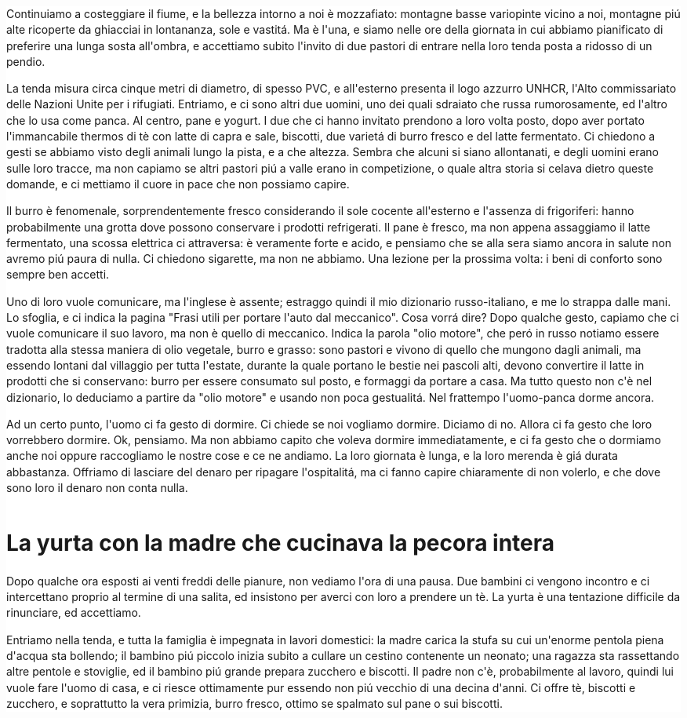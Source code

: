 Continuiamo a costeggiare il fiume, e la bellezza intorno a noi è mozzafiato: montagne basse variopinte vicino a noi, montagne piú alte ricoperte da ghiacciai in lontananza, sole e vastitá. Ma è l'una, e siamo nelle ore della giornata in cui abbiamo pianificato di preferire una lunga sosta all'ombra, e accettiamo subito l'invito di due pastori di entrare nella loro tenda posta a ridosso di un pendio.

La tenda misura circa cinque metri di diametro, di spesso PVC, e all'esterno presenta il logo azzurro UNHCR, l'Alto commissariato delle Nazioni Unite per i rifugiati. Entriamo, e ci sono altri due uomini, uno dei quali sdraiato che russa rumorosamente, ed l'altro che lo usa come panca. Al centro, pane e yogurt. I due che ci hanno invitato prendono a loro volta posto, dopo aver portato l'immancabile thermos di tè con latte di capra e sale, biscotti, due varietá di burro fresco e del latte fermentato. Ci chiedono a gesti se abbiamo visto degli animali lungo la pista, e a che altezza. Sembra che alcuni si siano allontanati, e degli uomini erano sulle loro tracce, ma non capiamo se altri pastori piú a valle erano in competizione, o quale altra storia si celava dietro queste domande, e ci mettiamo il cuore in pace che non possiamo capire.

Il burro è fenomenale, sorprendentemente fresco considerando il sole cocente all'esterno e l'assenza di frigoriferi: hanno probabilmente una grotta dove possono conservare i prodotti refrigerati. Il pane è fresco, ma non appena assaggiamo il latte fermentato, una scossa elettrica ci attraversa: è veramente forte e acido, e pensiamo che se alla sera siamo ancora in salute non avremo piú paura di nulla. Ci chiedono sigarette, ma non ne abbiamo. Una lezione per la prossima volta: i beni di conforto sono sempre ben accetti.

Uno di loro vuole comunicare, ma l'inglese è assente; estraggo quindi il mio dizionario russo-italiano, e me lo strappa dalle mani. Lo sfoglia, e ci indica la pagina "Frasi utili per portare l'auto dal meccanico". Cosa vorrá dire? Dopo qualche gesto, capiamo che ci vuole comunicare il suo lavoro, ma non è quello di meccanico. Indica la parola "olio motore", che peró in russo notiamo essere tradotta alla stessa maniera di olio vegetale, burro e grasso: sono pastori e vivono di quello che mungono dagli animali, ma essendo lontani dal villaggio per tutta l'estate, durante la quale portano le bestie nei pascoli alti, devono convertire il latte in prodotti che si conservano: burro per essere consumato sul posto, e formaggi da portare a casa. Ma tutto questo non c'è nel dizionario, lo deduciamo a partire da "olio motore" e usando non poca gestualitá. Nel frattempo l'uomo-panca dorme ancora.

Ad un certo punto, l'uomo ci fa gesto di dormire. Ci chiede se noi vogliamo dormire. Diciamo di no. Allora ci fa gesto che loro vorrebbero dormire. Ok, pensiamo. Ma non abbiamo capito che voleva dormire immediatamente, e ci fa gesto che o dormiamo anche noi oppure raccogliamo le nostre cose e ce ne andiamo. La loro giornata è lunga, e la loro merenda è giá durata abbastanza. Offriamo di lasciare del denaro per ripagare l'ospitalitá, ma ci fanno capire chiaramente di non volerlo, e che dove sono loro il denaro non conta nulla.


# La yurta con la madre che cucinava la pecora intera

Dopo qualche ora esposti ai venti freddi delle pianure, non vediamo l'ora di una pausa. Due bambini ci vengono incontro e ci intercettano proprio al termine di una salita, ed insistono per averci con loro a prendere un tè. La yurta è una tentazione difficile da rinunciare, ed accettiamo.

Entriamo nella tenda, e tutta la famiglia è impegnata in lavori domestici: la madre carica la stufa su cui un'enorme pentola piena d'acqua sta bollendo; il bambino piú piccolo inizia subito a cullare un cestino contenente un neonato; una ragazza sta rassettando altre pentole e stoviglie, ed il bambino piú grande prepara zucchero e biscotti. Il padre non c'è, probabilmente al lavoro, quindi lui vuole fare l'uomo di casa, e ci riesce ottimamente pur essendo non piú vecchio di una decina d'anni. Ci offre tè, biscotti e zucchero, e soprattutto la vera primizia, burro fresco, ottimo se spalmato sul pane o sui biscotti.
